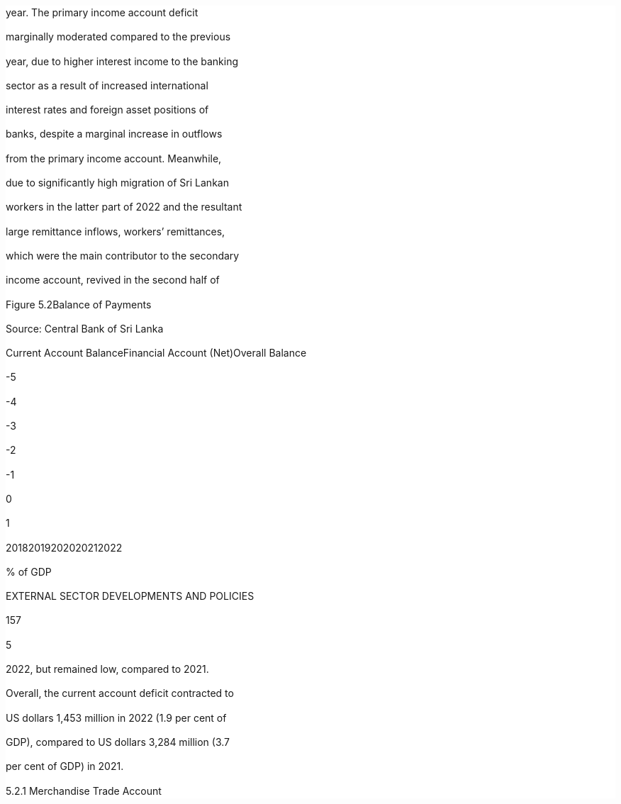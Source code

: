 year. The primary income account deficit

marginally moderated compared to the previous

year, due to higher interest income to the banking

sector as a result of increased international

interest rates and foreign asset positions of

banks, despite a marginal increase in outflows

from the primary income account. Meanwhile,

due to significantly high migration of Sri Lankan

workers in the latter part of 2022 and the resultant

large remittance inflows, workers’ remittances,

which were the main contributor to the secondary

income account, revived in the second half of

Figure 5.2Balance of Payments

Source: Central Bank of Sri Lanka

Current Account BalanceFinancial Account (Net)Overall Balance

-5

-4

-3

-2

-1

0

1

20182019202020212022

% of GDP

EXTERNAL SECTOR DEVELOPMENTS AND POLICIES

157

5

2022, but remained low, compared to 2021.

Overall, the current account deficit contracted to

US dollars 1,453 million in 2022 (1.9 per cent of

GDP), compared to US dollars 3,284 million (3.7

per cent of GDP) in 2021.

5.2.1 Merchandise Trade Account

